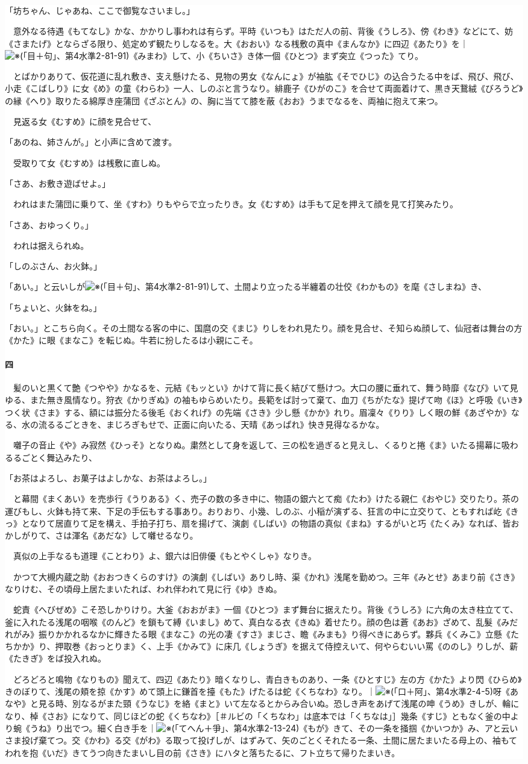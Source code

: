 「坊ちゃん、じゃあね、ここで御覧なさいまし。」

　意外なる待遇《もてなし》かな、かかりし事われは有らず。平時《いつも》はただ人の前、背後《うしろ》、傍《わき》などにて、妨《さまたげ》とならざる限り、処定めず観たりしなるを。大《おおい》なる桟敷の真中《まんなか》に四辺《あたり》を｜![※(「目＋句」、第4水準2-81-91)](https://www.aozora.gr.jp/cards/000050/files/../../../gaiji/2-81/2-81-91.png)《みまわ》して、小《ちいさ》き体一個《ひとつ》まず突立《つった》てり。

　とばかりありて、仮花道に乱れ敷き、支え懸けたる、見物の男女《なんにょ》が袖肱《そでひじ》の込合うたる中をば、飛び、飛び、小走《こばしり》に女《め》の童《わらわ》一人、しのぶと言うなり。緋鹿子《ひがのこ》を合せて両面着けて、黒き天鵞絨《びろうど》の縁《へり》取りたる綿厚き座蒲団《ざぶとん》の、胸に当てて膝を蔽《おお》うまでなるを、両袖に抱えて来つ。

　見返る女《むすめ》に顔を見合せて、

「あのね、姉さんが。」と小声に含めて渡す。

　受取りて女《むすめ》は桟敷に直しぬ。

「さあ、お敷き遊ばせよ。」

　われはまた蒲団に乗りて、坐《すわ》りもやらで立ったりき。女《むすめ》は手もて足を押えて顔を見て打笑みたり。

「さあ、おゆっくり。」

　われは据えられぬ。

「しのぶさん、お火鉢。」

「あい。」と云いしが![※(「目＋句」、第4水準2-81-91)](https://www.aozora.gr.jp/cards/000050/files/../../../gaiji/2-81/2-81-91.png)して、土間より立ったる半纏着の壮佼《わかもの》を麾《さしまね》き、

「ちょいと、火鉢をね。」

「おい。」とこちら向く。その土間なる客の中に、国麿の交《まじ》りしをわれ見たり。顔を見合せ、そ知らぬ顔して、仙冠者は舞台の方《かた》に眼《まなこ》を転じぬ。牛若に扮したるは小親にこそ。



#### 四




　髪のいと黒くて艶《つやや》かなるを、元結《もッとい》かけて背に長く結びて懸けつ。大口の腰に垂れて、舞う時靡《なび》いて見ゆる、また無き風情なり。狩衣《かりぎぬ》の袖もゆらめいたり。長範をば討って棄て、血刀《ちがたな》提げて吻《ほ》と呼吸《いき》つく状《さま》する、額には振分たる後毛《おくれげ》の先端《さき》少し懸《かか》れり。眉凜々《りり》しく眼の鮮《あざやか》なる、水の流るるごときを、まじろぎもせで、正面に向いたる、天晴《あっぱれ》快き見得なるかな。

　囃子の音止《や》み寂然《ひっそ》となりぬ。粛然として身を返して、三の松を過ぎると見えし、くるりと捲《ま》いたる揚幕に吸わるるごとく舞込みたり、

「お茶はよろし、お菓子はよしかな、お茶はよろし。」

　と幕間《まくあい》を売歩行《うりある》く、売子の数の多き中に、物語の銀六とて痴《たわ》けたる親仁《おやじ》交りたり。茶の運びもし、火鉢も持て来、下足の手伝もする事あり。おりおり、小幾、しのぶ、小稲が演ずる、狂言の中に立交りて、ともすれば屹《きっ》となりて居直りて足を構え、手拍子打ち、扇を揚げて、演劇《しばい》の物語の真似《まね》するがいと巧《たくみ》なれば、皆おかしがりて、さは渾名《あだな》して囃せるなり。

　真似の上手なるも道理《ことわり》よ、銀六は旧俳優《もとやくしゃ》なりき。

　かつて大槻内蔵之助《おおつきくらのすけ》の演劇《しばい》ありし時、渠《かれ》浅尾を勤めつ。三年《みとせ》あまり前《さき》なりけむ、その頃母上居たまいたれば、われ伴われて見に行《ゆ》きぬ。

　蛇責《へびぜめ》こそ恐しかりけり。大釜《おおがま》一個《ひとつ》まず舞台に据えたり。背後《うしろ》に六角の太き柱立てて、釜に入れたる浅尾の咽喉《のんど》を鎖もて縛《いまし》めて、真白なる衣《きぬ》着せたり。顔の色は蒼《あお》ざめて、乱髮《みだれがみ》振りかかれるなかに輝きたる眼《まなこ》の光の凄《すさ》まじさ、瞻《みまも》り得べきにあらず。夥兵《くみこ》立懸《たちかか》り、押取巻《おっとりま》く、上手《かみて》に床几《しょうぎ》を据えて侍控えいて、何やらむいい罵《ののし》りしが、薪《たきぎ》をば投入れぬ。

　どろどろと鳴物《なりもの》聞えて、四辺《あたり》暗くなりし、青白きものあり、一条《ひとすじ》左の方《かた》より閃《ひらめ》きのぼりて、浅尾の頬を掠《かす》めて頭上に鎌首を擡《もた》げたるは蛇《くちなわ》なり。｜![※(「口＋阿」、第4水準2-4-5)](https://www.aozora.gr.jp/cards/000050/files/../../../gaiji/2-04/2-04-05.png)呀《あなや》と見る時、別なるがまた頸《うなじ》を絡《まと》いて左なるとからみ合いぬ。恐しき声をあげて浅尾の呻《うめ》きしが、輪になり、棹《さお》になりて、同じほどの蛇《くちなわ》［＃ルビの「くちなわ」は底本では「くちなは」］幾条《すじ》ともなく釜の中より蜿《うね》り出でつ。細く白き手を｜![※(「てへん＋爭」、第4水準2-13-24)](https://www.aozora.gr.jp/cards/000050/files/../../../gaiji/2-13/2-13-24.png)《もが》きて、その一条を掻掴《かいつか》み、アと云いさま投げ棄てつ。交《かわ》る交《がわ》る取って投げしが、はずみて、矢のごとくそれたる一条、土間に居たまいたる母上の、袖もてわれを抱《いだ》きてうつ向きたまいし目の前《さき》にハタと落ちたるに、フト立ちて帰りたまいき。
